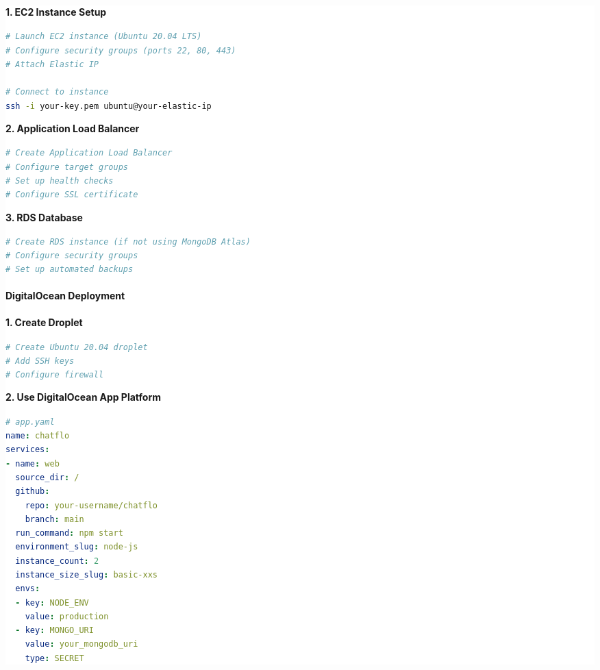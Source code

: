 **1. EC2 Instance Setup**

```bash
# Launch EC2 instance (Ubuntu 20.04 LTS)
# Configure security groups (ports 22, 80, 443)
# Attach Elastic IP

# Connect to instance
ssh -i your-key.pem ubuntu@your-elastic-ip
```

**2. Application Load Balancer**

```bash
# Create Application Load Balancer
# Configure target groups
# Set up health checks
# Configure SSL certificate
```

**3. RDS Database**

```bash
# Create RDS instance (if not using MongoDB Atlas)
# Configure security groups
# Set up automated backups
```

#### DigitalOcean Deployment

**1. Create Droplet**

```bash
# Create Ubuntu 20.04 droplet
# Add SSH keys
# Configure firewall
```

**2. Use DigitalOcean App Platform**

```yaml
# app.yaml
name: chatflo
services:
- name: web
  source_dir: /
  github:
    repo: your-username/chatflo
    branch: main
  run_command: npm start
  environment_slug: node-js
  instance_count: 2
  instance_size_slug: basic-xxs
  envs:
  - key: NODE_ENV
    value: production
  - key: MONGO_URI
    value: your_mongodb_uri
    type: SECRET
```
